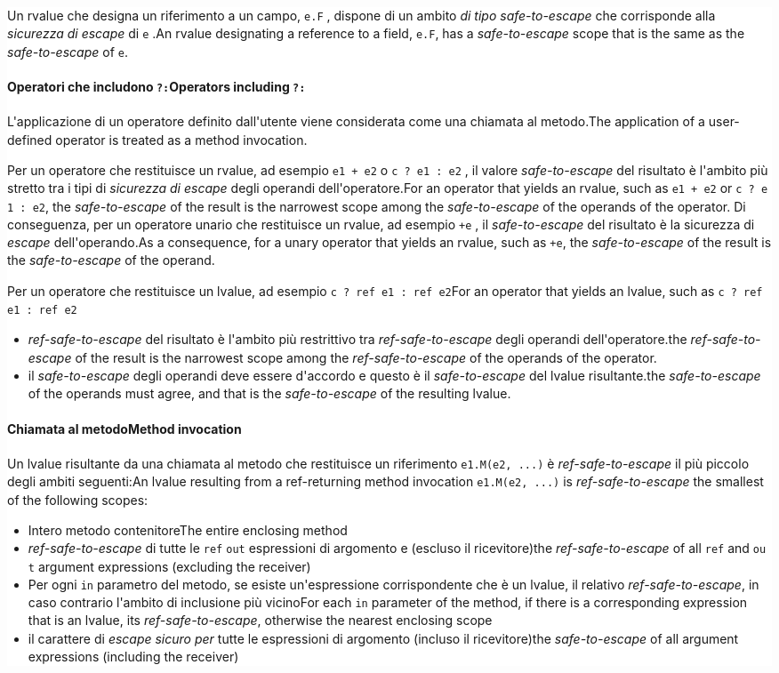 <span data-ttu-id="055c6-178">Un rvalue che designa un riferimento a un campo, `e.F` , dispone di un ambito *di tipo safe-to-escape* che corrisponde alla *sicurezza di escape* di `e` .</span><span class="sxs-lookup"><span data-stu-id="055c6-178">An rvalue designating a reference to a field, `e.F`, has a *safe-to-escape* scope that is the same as the *safe-to-escape* of `e`.</span></span>

#### <a name="operators-including-"></a><span data-ttu-id="055c6-179">Operatori che includono `?:`</span><span class="sxs-lookup"><span data-stu-id="055c6-179">Operators including `?:`</span></span>

<span data-ttu-id="055c6-180">L'applicazione di un operatore definito dall'utente viene considerata come una chiamata al metodo.</span><span class="sxs-lookup"><span data-stu-id="055c6-180">The application of a user-defined operator is treated as a method invocation.</span></span>

<span data-ttu-id="055c6-181">Per un operatore che restituisce un rvalue, ad esempio `e1 + e2` o `c ? e1 : e2` , il valore *safe-to-escape* del risultato è l'ambito più stretto tra i tipi di *sicurezza di escape* degli operandi dell'operatore.</span><span class="sxs-lookup"><span data-stu-id="055c6-181">For an operator that yields an rvalue, such as `e1 + e2` or `c ? e1 : e2`, the *safe-to-escape* of the result is the narrowest scope among the *safe-to-escape* of the operands of the operator.</span></span>  <span data-ttu-id="055c6-182">Di conseguenza, per un operatore unario che restituisce un rvalue, ad esempio `+e` , il *safe-to-escape* del risultato è la sicurezza di *escape* dell'operando.</span><span class="sxs-lookup"><span data-stu-id="055c6-182">As a consequence, for a unary operator that yields an rvalue, such as `+e`, the *safe-to-escape* of the result is the *safe-to-escape* of the operand.</span></span>

<span data-ttu-id="055c6-183">Per un operatore che restituisce un lvalue, ad esempio `c ? ref e1 : ref e2`</span><span class="sxs-lookup"><span data-stu-id="055c6-183">For an operator that yields an lvalue, such as `c ? ref e1 : ref e2`</span></span>
- <span data-ttu-id="055c6-184">*ref-safe-to-escape* del risultato è l'ambito più restrittivo tra *ref-safe-to-escape* degli operandi dell'operatore.</span><span class="sxs-lookup"><span data-stu-id="055c6-184">the *ref-safe-to-escape* of the result is the narrowest scope among the *ref-safe-to-escape* of the operands of the operator.</span></span>
- <span data-ttu-id="055c6-185">il *safe-to-escape* degli operandi deve essere d'accordo e questo è il *safe-to-escape* del lvalue risultante.</span><span class="sxs-lookup"><span data-stu-id="055c6-185">the *safe-to-escape* of the operands must agree, and that is the *safe-to-escape* of the resulting lvalue.</span></span>

#### <a name="method-invocation"></a><span data-ttu-id="055c6-186">Chiamata al metodo</span><span class="sxs-lookup"><span data-stu-id="055c6-186">Method invocation</span></span>

<span data-ttu-id="055c6-187">Un lvalue risultante da una chiamata al metodo che restituisce un riferimento `e1.M(e2, ...)` è *ref-safe-to-escape* il più piccolo degli ambiti seguenti:</span><span class="sxs-lookup"><span data-stu-id="055c6-187">An lvalue resulting from a ref-returning method invocation `e1.M(e2, ...)` is *ref-safe-to-escape* the smallest of the following scopes:</span></span>
- <span data-ttu-id="055c6-188">Intero metodo contenitore</span><span class="sxs-lookup"><span data-stu-id="055c6-188">The entire enclosing method</span></span>
- <span data-ttu-id="055c6-189">*ref-safe-to-escape* di tutte le `ref` `out` espressioni di argomento e (escluso il ricevitore)</span><span class="sxs-lookup"><span data-stu-id="055c6-189">the *ref-safe-to-escape* of all `ref` and `out` argument expressions (excluding the receiver)</span></span>
- <span data-ttu-id="055c6-190">Per ogni `in` parametro del metodo, se esiste un'espressione corrispondente che è un lvalue, il relativo *ref-safe-to-escape*, in caso contrario l'ambito di inclusione più vicino</span><span class="sxs-lookup"><span data-stu-id="055c6-190">For each `in` parameter of the method, if there is a corresponding expression that is an lvalue, its *ref-safe-to-escape*, otherwise the nearest enclosing scope</span></span>
- <span data-ttu-id="055c6-191">il carattere di *escape sicuro per* tutte le espressioni di argomento (incluso il ricevitore)</span><span class="sxs-lookup"><span data-stu-id="055c6-191">the *safe-to-escape* of all argument expressions (including the receiver)</span></span>
